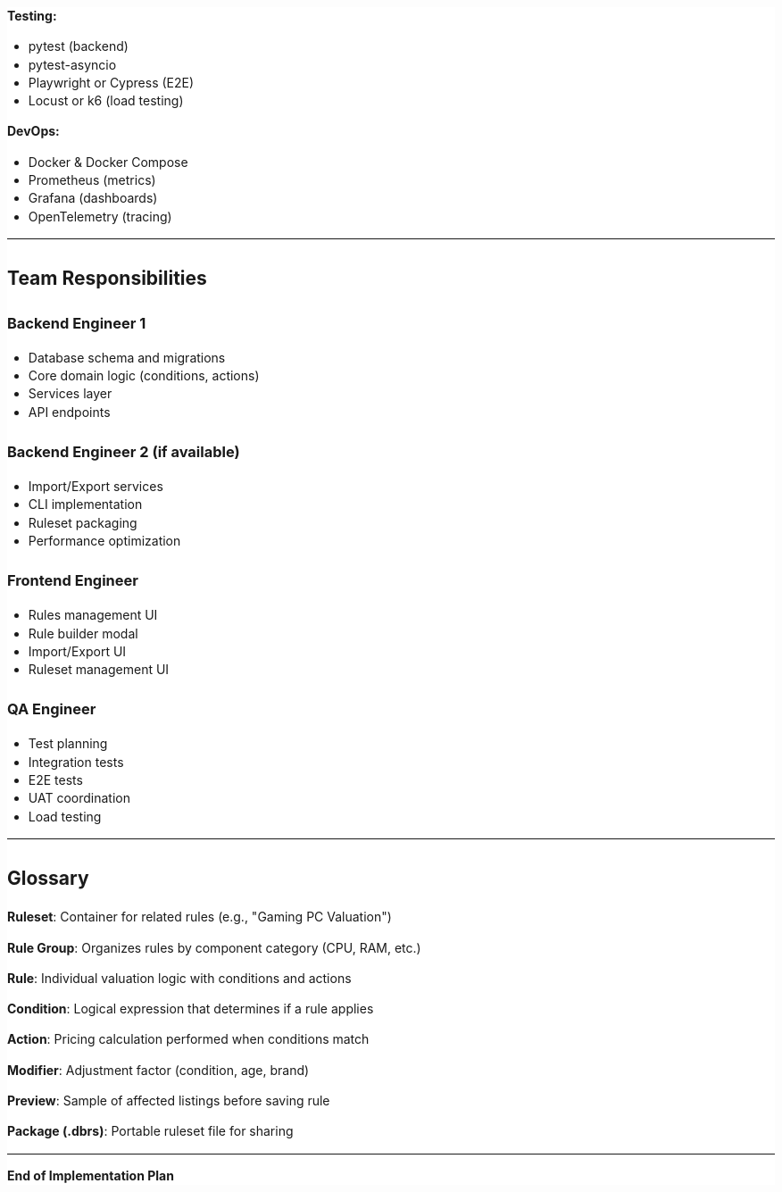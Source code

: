 **Testing:**
- pytest (backend)
- pytest-asyncio
- Playwright or Cypress (E2E)
- Locust or k6 (load testing)

**DevOps:**
- Docker & Docker Compose
- Prometheus (metrics)
- Grafana (dashboards)
- OpenTelemetry (tracing)

---

## Team Responsibilities

### Backend Engineer 1
- Database schema and migrations
- Core domain logic (conditions, actions)
- Services layer
- API endpoints

### Backend Engineer 2 (if available)
- Import/Export services
- CLI implementation
- Ruleset packaging
- Performance optimization

### Frontend Engineer
- Rules management UI
- Rule builder modal
- Import/Export UI
- Ruleset management UI

### QA Engineer
- Test planning
- Integration tests
- E2E tests
- UAT coordination
- Load testing

---

## Glossary

**Ruleset**: Container for related rules (e.g., "Gaming PC Valuation")

**Rule Group**: Organizes rules by component category (CPU, RAM, etc.)

**Rule**: Individual valuation logic with conditions and actions

**Condition**: Logical expression that determines if a rule applies

**Action**: Pricing calculation performed when conditions match

**Modifier**: Adjustment factor (condition, age, brand)

**Preview**: Sample of affected listings before saving rule

**Package (.dbrs)**: Portable ruleset file for sharing

---

**End of Implementation Plan**
